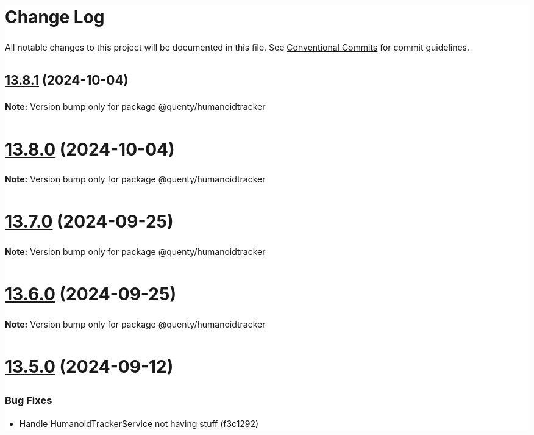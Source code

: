 # Change Log

All notable changes to this project will be documented in this file.
See [Conventional Commits](https://conventionalcommits.org) for commit guidelines.

## [13.8.1](https://github.com/Quenty/NevermoreEngine/compare/@quenty/humanoidtracker@13.8.0...@quenty/humanoidtracker@13.8.1) (2024-10-04)

**Note:** Version bump only for package @quenty/humanoidtracker





# [13.8.0](https://github.com/Quenty/NevermoreEngine/compare/@quenty/humanoidtracker@13.7.0...@quenty/humanoidtracker@13.8.0) (2024-10-04)

**Note:** Version bump only for package @quenty/humanoidtracker





# [13.7.0](https://github.com/Quenty/NevermoreEngine/compare/@quenty/humanoidtracker@13.6.0...@quenty/humanoidtracker@13.7.0) (2024-09-25)

**Note:** Version bump only for package @quenty/humanoidtracker





# [13.6.0](https://github.com/Quenty/NevermoreEngine/compare/@quenty/humanoidtracker@13.5.0...@quenty/humanoidtracker@13.6.0) (2024-09-25)

**Note:** Version bump only for package @quenty/humanoidtracker





# [13.5.0](https://github.com/Quenty/NevermoreEngine/compare/@quenty/humanoidtracker@13.4.0...@quenty/humanoidtracker@13.5.0) (2024-09-12)


### Bug Fixes

* Handle HumanoidTrackerService not having stuff ([f3c1292](https://github.com/Quenty/NevermoreEngine/commit/f3c12926658a0c5ff0cff60c21f3b5278b04b086))
